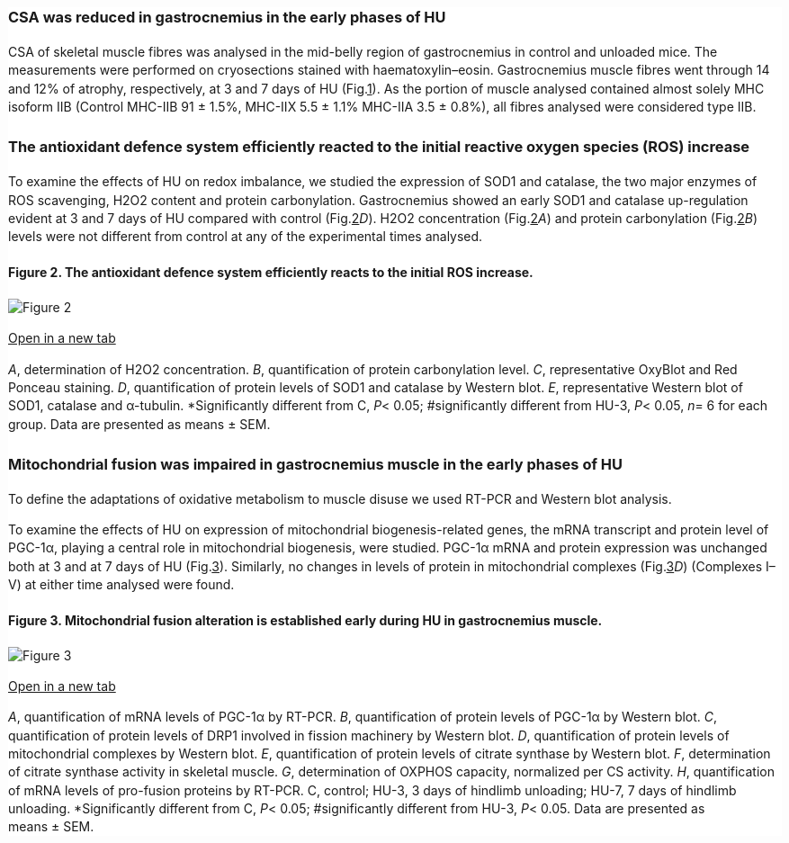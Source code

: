 ### CSA was reduced in gastrocnemius in the early phases of HU

CSA of skeletal muscle fibres was analysed in the mid-belly region of gastrocnemius in control and unloaded mice. The measurements were performed on cryosections stained with haematoxylin–eosin. Gastrocnemius muscle fibres went through 14 and 12% of atrophy, respectively, at 3 and 7 days of HU (Fig.[1](#fig01)). As the portion of muscle analysed contained almost solely MHC isoform IIB (Control MHC-IIB 91 ± 1.5%, MHC-IIX 5.5 ± 1.1% MHC-IIA 3.5 ± 0.8%), all fibres analysed were considered type IIB.

### The antioxidant defence system efficiently reacted to the initial reactive oxygen species (ROS) increase

To examine the effects of HU on redox imbalance, we studied the expression of SOD1 and catalase, the two major enzymes of ROS scavenging, H2O2 content and protein carbonylation. Gastrocnemius showed an early SOD1 and catalase up-regulation evident at 3 and 7 days of HU compared with control (Fig.[2](#fig02)*D*). H2O2 concentration (Fig.[2](#fig02)*A*) and protein carbonylation (Fig.[2](#fig02)*B*) levels were not different from control at any of the experimental times analysed.

#### Figure 2. The antioxidant defence system efficiently reacts to the initial ROS increase.

![Figure 2](https://cdn.ncbi.nlm.nih.gov/pmc/blobs/40d0/4405755/c6d7a86040d8/tjp0593-1981-f2.jpg)

[Open in a new tab](figure/fig02/)

*A*, determination of H2O2 concentration. *B*, quantification of protein carbonylation level. *C*, representative OxyBlot and Red Ponceau staining. *D*, quantification of protein levels of SOD1 and catalase by Western blot. *E*, representative Western blot of SOD1, catalase and α-tubulin. \*Significantly different from C, *P*< 0.05; #significantly different from HU-3, *P*< 0.05, *n*= 6 for each group. Data are presented as means ± SEM.

### Mitochondrial fusion was impaired in gastrocnemius muscle in the early phases of HU

To define the adaptations of oxidative metabolism to muscle disuse we used RT-PCR and Western blot analysis.

To examine the effects of HU on expression of mitochondrial biogenesis-related genes, the mRNA transcript and protein level of PGC-1α, playing a central role in mitochondrial biogenesis, were studied. PGC-1α mRNA and protein expression was unchanged both at 3 and at 7 days of HU (Fig.[3](#fig03)). Similarly, no changes in levels of protein in mitochondrial complexes (Fig.[3](#fig03)*D*) (Complexes I–V) at either time analysed were found.

#### Figure 3. Mitochondrial fusion alteration is established early during HU in gastrocnemius muscle.

![Figure 3](https://cdn.ncbi.nlm.nih.gov/pmc/blobs/40d0/4405755/158923534995/tjp0593-1981-f3.jpg)

[Open in a new tab](figure/fig03/)

*A*, quantification of mRNA levels of PGC-1α by RT-PCR. *B*, quantification of protein levels of PGC-1α by Western blot. *C*, quantification of protein levels of DRP1 involved in fission machinery by Western blot. *D*, quantification of protein levels of mitochondrial complexes by Western blot. *E*, quantification of protein levels of citrate synthase by Western blot. *F*, determination of citrate synthase activity in skeletal muscle. *G*, determination of OXPHOS capacity, normalized per CS activity. *H*, quantification of mRNA levels of pro-fusion proteins by RT-PCR. C, control; HU-3, 3 days of hindlimb unloading; HU-7, 7 days of hindlimb unloading. \*Significantly different from C, *P*< 0.05; #significantly different from HU-3, *P*< 0.05. Data are presented as means ± SEM.
